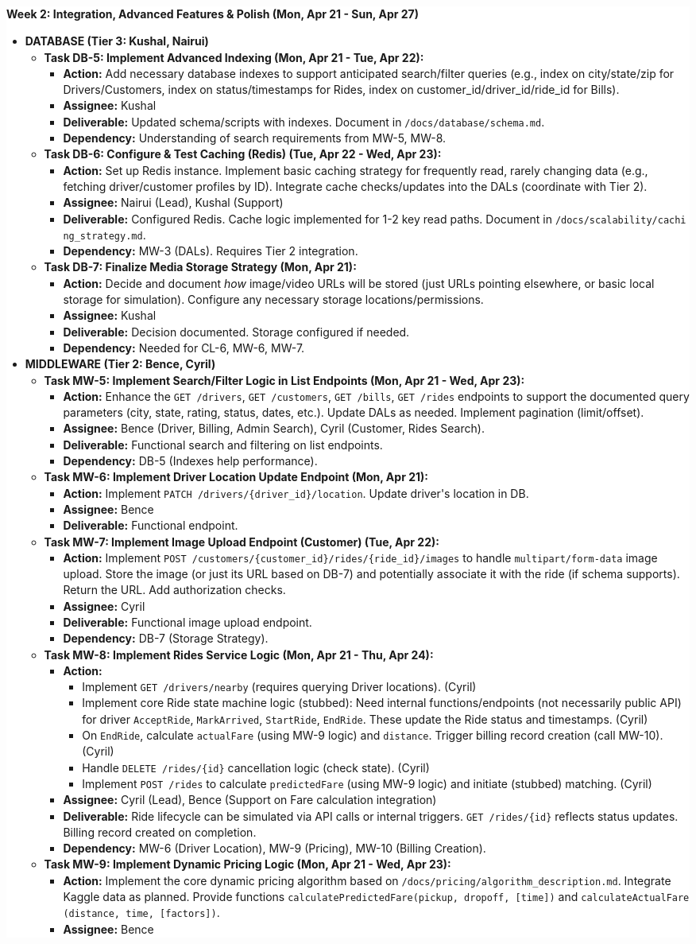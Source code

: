 
**Week 2: Integration, Advanced Features & Polish (Mon, Apr 21 - Sun, Apr 27)**

*   **DATABASE (Tier 3: Kushal, Nairui)**
    *   **Task DB-5: Implement Advanced Indexing (Mon, Apr 21 - Tue, Apr 22):**
        *   **Action:** Add necessary database indexes to support anticipated search/filter queries (e.g., index on city/state/zip for Drivers/Customers, index on status/timestamps for Rides, index on customer_id/driver_id/ride_id for Bills).
        *   **Assignee:** Kushal
        *   **Deliverable:** Updated schema/scripts with indexes. Document in `/docs/database/schema.md`.
        *   **Dependency:** Understanding of search requirements from MW-5, MW-8.
    *   **Task DB-6: Configure & Test Caching (Redis) (Tue, Apr 22 - Wed, Apr 23):**
        *   **Action:** Set up Redis instance. Implement basic caching strategy for frequently read, rarely changing data (e.g., fetching driver/customer profiles by ID). Integrate cache checks/updates into the DALs (coordinate with Tier 2).
        *   **Assignee:** Nairui (Lead), Kushal (Support)
        *   **Deliverable:** Configured Redis. Cache logic implemented for 1-2 key read paths. Document in `/docs/scalability/caching_strategy.md`.
        *   **Dependency:** MW-3 (DALs). Requires Tier 2 integration.
    *   **Task DB-7: Finalize Media Storage Strategy (Mon, Apr 21):**
        *   **Action:** Decide and document *how* image/video URLs will be stored (just URLs pointing elsewhere, or basic local storage for simulation). Configure any necessary storage locations/permissions.
        *   **Assignee:** Kushal
        *   **Deliverable:** Decision documented. Storage configured if needed.
        *   **Dependency:** Needed for CL-6, MW-6, MW-7.
*   **MIDDLEWARE (Tier 2: Bence, Cyril)**
    *   **Task MW-5: Implement Search/Filter Logic in List Endpoints (Mon, Apr 21 - Wed, Apr 23):**
        *   **Action:** Enhance the `GET /drivers`, `GET /customers`, `GET /bills`, `GET /rides` endpoints to support the documented query parameters (city, state, rating, status, dates, etc.). Update DALs as needed. Implement pagination (limit/offset).
        *   **Assignee:** Bence (Driver, Billing, Admin Search), Cyril (Customer, Rides Search).
        *   **Deliverable:** Functional search and filtering on list endpoints.
        *   **Dependency:** DB-5 (Indexes help performance).
    *   **Task MW-6: Implement Driver Location Update Endpoint (Mon, Apr 21):**
        *   **Action:** Implement `PATCH /drivers/{driver_id}/location`. Update driver's location in DB.
        *   **Assignee:** Bence
        *   **Deliverable:** Functional endpoint.
    *   **Task MW-7: Implement Image Upload Endpoint (Customer) (Tue, Apr 22):**
        *   **Action:** Implement `POST /customers/{customer_id}/rides/{ride_id}/images` to handle `multipart/form-data` image upload. Store the image (or just its URL based on DB-7) and potentially associate it with the ride (if schema supports). Return the URL. Add authorization checks.
        *   **Assignee:** Cyril
        *   **Deliverable:** Functional image upload endpoint.
        *   **Dependency:** DB-7 (Storage Strategy).
    *   **Task MW-8: Implement Rides Service Logic (Mon, Apr 21 - Thu, Apr 24):**
        *   **Action:**
            *   Implement `GET /drivers/nearby` (requires querying Driver locations). (Cyril)
            *   Implement core Ride state machine logic (stubbed): Need internal functions/endpoints (not necessarily public API) for driver `AcceptRide`, `MarkArrived`, `StartRide`, `EndRide`. These update the Ride status and timestamps. (Cyril)
            *   On `EndRide`, calculate `actualFare` (using MW-9 logic) and `distance`. Trigger billing record creation (call MW-10). (Cyril)
            *   Handle `DELETE /rides/{id}` cancellation logic (check state). (Cyril)
            *   Implement `POST /rides` to calculate `predictedFare` (using MW-9 logic) and initiate (stubbed) matching. (Cyril)
        *   **Assignee:** Cyril (Lead), Bence (Support on Fare calculation integration)
        *   **Deliverable:** Ride lifecycle can be simulated via API calls or internal triggers. `GET /rides/{id}` reflects status updates. Billing record created on completion.
        *   **Dependency:** MW-6 (Driver Location), MW-9 (Pricing), MW-10 (Billing Creation).
    *   **Task MW-9: Implement Dynamic Pricing Logic (Mon, Apr 21 - Wed, Apr 23):**
        *   **Action:** Implement the core dynamic pricing algorithm based on `/docs/pricing/algorithm_description.md`. Integrate Kaggle data as planned. Provide functions `calculatePredictedFare(pickup, dropoff, [time])` and `calculateActualFare(distance, time, [factors])`.
        *   **Assignee:** Bence